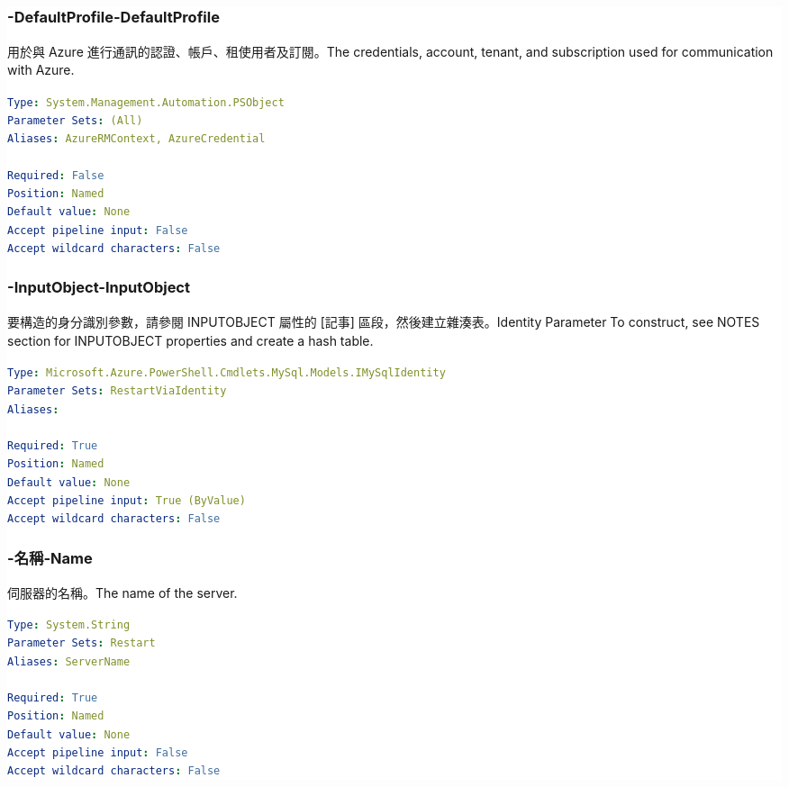 ### <span data-ttu-id="ce85b-117">-DefaultProfile</span><span class="sxs-lookup"><span data-stu-id="ce85b-117">-DefaultProfile</span></span>
<span data-ttu-id="ce85b-118">用於與 Azure 進行通訊的認證、帳戶、租使用者及訂閱。</span><span class="sxs-lookup"><span data-stu-id="ce85b-118">The credentials, account, tenant, and subscription used for communication with Azure.</span></span>

```yaml
Type: System.Management.Automation.PSObject
Parameter Sets: (All)
Aliases: AzureRMContext, AzureCredential

Required: False
Position: Named
Default value: None
Accept pipeline input: False
Accept wildcard characters: False
```

### <span data-ttu-id="ce85b-119">-InputObject</span><span class="sxs-lookup"><span data-stu-id="ce85b-119">-InputObject</span></span>
<span data-ttu-id="ce85b-120">要構造的身分識別參數，請參閱 INPUTOBJECT 屬性的 [記事] 區段，然後建立雜湊表。</span><span class="sxs-lookup"><span data-stu-id="ce85b-120">Identity Parameter To construct, see NOTES section for INPUTOBJECT properties and create a hash table.</span></span>

```yaml
Type: Microsoft.Azure.PowerShell.Cmdlets.MySql.Models.IMySqlIdentity
Parameter Sets: RestartViaIdentity
Aliases:

Required: True
Position: Named
Default value: None
Accept pipeline input: True (ByValue)
Accept wildcard characters: False
```

### <span data-ttu-id="ce85b-121">-名稱</span><span class="sxs-lookup"><span data-stu-id="ce85b-121">-Name</span></span>
<span data-ttu-id="ce85b-122">伺服器的名稱。</span><span class="sxs-lookup"><span data-stu-id="ce85b-122">The name of the server.</span></span>

```yaml
Type: System.String
Parameter Sets: Restart
Aliases: ServerName

Required: True
Position: Named
Default value: None
Accept pipeline input: False
Accept wildcard characters: False
```
